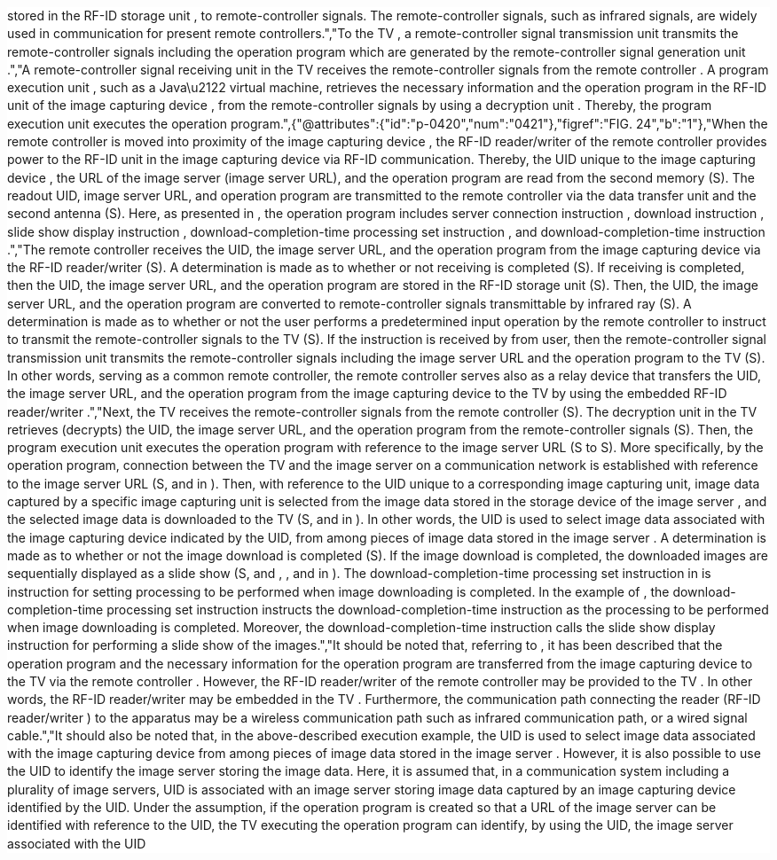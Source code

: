 stored in the RF-ID storage unit , to remote-controller signals. The remote-controller signals, such as infrared signals, are widely used in communication for present remote controllers.","To the TV , a remote-controller signal transmission unit  transmits the remote-controller signals including the operation program which are generated by the remote-controller signal generation unit .","A remote-controller signal receiving unit  in the TV  receives the remote-controller signals from the remote controller . A program execution unit , such as a Java\u2122 virtual machine, retrieves the necessary information and the operation program in the RF-ID unit  of the image capturing device , from the remote-controller signals by using a decryption unit . Thereby, the program execution unit  executes the operation program.",{"@attributes":{"id":"p-0420","num":"0421"},"figref":"FIG. 24","b":"1"},"When the remote controller is moved into proximity of the image capturing device , the RF-ID reader\/writer  of the remote controller provides power to the RF-ID unit  in the image capturing device  via RF-ID communication. Thereby, the UID  unique to the image capturing device , the URL  of the image server (image server URL), and the operation program  are read from the second memory  (S). The readout UID, image server URL, and operation program are transmitted to the remote controller  via the data transfer unit  and the second antenna  (S). Here, as presented in , the operation program includes server connection instruction , download instruction , slide show display instruction , download-completion-time processing set instruction , and download-completion-time instruction .","The remote controller  receives the UID, the image server URL, and the operation program from the image capturing device  via the RF-ID reader\/writer  (S). A determination is made as to whether or not receiving is completed (S). If receiving is completed, then the UID, the image server URL, and the operation program are stored in the RF-ID storage unit  (S). Then, the UID, the image server URL, and the operation program are converted to remote-controller signals transmittable by infrared ray (S). A determination is made as to whether or not the user performs a predetermined input operation by the remote controller  to instruct to transmit the remote-controller signals to the TV  (S). If the instruction is received by from user, then the remote-controller signal transmission unit  transmits the remote-controller signals including the image server URL and the operation program to the TV  (S). In other words, serving as a common remote controller, the remote controller  serves also as a relay device that transfers the UID, the image server URL, and the operation program from the image capturing device  to the TV  by using the embedded RF-ID reader\/writer .","Next, the TV  receives the remote-controller signals from the remote controller  (S). The decryption unit  in the TV  retrieves (decrypts) the UID, the image server URL, and the operation program from the remote-controller signals (S). Then, the program execution unit  executes the operation program with reference to the image server URL (S to S). More specifically, by the operation program, connection between the TV  and the image server  on a communication network is established with reference to the image server URL (S, and  in ). Then, with reference to the UID unique to a corresponding image capturing unit, image data captured by a specific image capturing unit is selected from the image data  stored in the storage device of the image server , and the selected image data is downloaded to the TV  (S, and  in ). In other words, the UID is used to select image data associated with the image capturing device  indicated by the UID, from among pieces of image data stored in the image server . A determination is made as to whether or not the image download is completed (S). If the image download is completed, the downloaded images are sequentially displayed as a slide show (S, and , , and  in ). The download-completion-time processing set instruction  in  is instruction for setting processing to be performed when image downloading is completed. In the example of , the download-completion-time processing set instruction  instructs the download-completion-time instruction  as the processing to be performed when image downloading is completed. Moreover, the download-completion-time instruction  calls the slide show display instruction  for performing a slide show of the images.","It should be noted that, referring to , it has been described that the operation program and the necessary information for the operation program are transferred from the image capturing device  to the TV  via the remote controller . However, the RF-ID reader\/writer  of the remote controller  may be provided to the TV . In other words, the RF-ID reader\/writer  may be embedded in the TV . Furthermore, the communication path connecting the reader (RF-ID reader\/writer ) to the apparatus may be a wireless communication path such as infrared communication path, or a wired signal cable.","It should also be noted that, in the above-described execution example, the UID is used to select image data associated with the image capturing device  from among pieces of image data stored in the image server . However, it is also possible to use the UID to identify the image server storing the image data. Here, it is assumed that, in a communication system including a plurality of image servers, UID is associated with an image server storing image data captured by an image capturing device identified by the UID. Under the assumption, if the operation program is created so that a URL of the image server can be identified with reference to the UID, the TV  executing the operation program can identify, by using the UID, the image server associated with the UID
